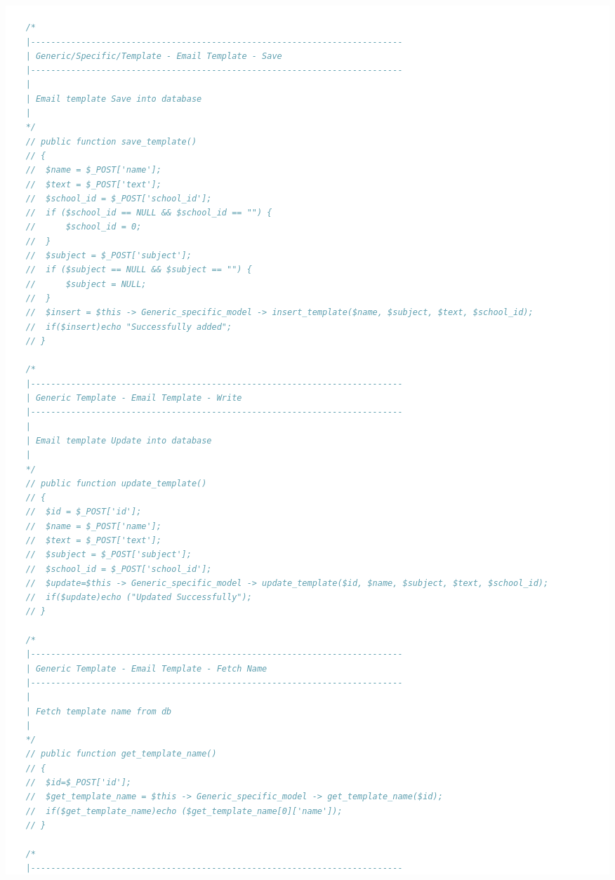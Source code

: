 ```php

    /*
    |--------------------------------------------------------------------------
    | Generic/Specific/Template - Email Template - Save
    |--------------------------------------------------------------------------
	|
    | Email template Save into database
    |
    */
	// public function save_template()
	// {
	// 	$name = $_POST['name'];
	// 	$text = $_POST['text'];
	// 	$school_id = $_POST['school_id'];
	// 	if ($school_id == NULL && $school_id == "") {
	// 		$school_id = 0;
	// 	}
	// 	$subject = $_POST['subject'];
	// 	if ($subject == NULL && $subject == "") {
	// 		$subject = NULL;
	// 	}
	// 	$insert = $this -> Generic_specific_model -> insert_template($name, $subject, $text, $school_id);
	// 	if($insert)echo "Successfully added";
	// }

    /*
    |--------------------------------------------------------------------------
    | Generic Template - Email Template - Write
    |--------------------------------------------------------------------------
	|
    | Email template Update into database
    |
    */
	// public function update_template()
	// {
	// 	$id = $_POST['id'];
	// 	$name = $_POST['name'];
	// 	$text = $_POST['text'];
	// 	$subject = $_POST['subject'];
	// 	$school_id = $_POST['school_id'];
	// 	$update=$this -> Generic_specific_model -> update_template($id, $name, $subject, $text, $school_id);
	// 	if($update)echo ("Updated Successfully");
	// }

    /*
    |--------------------------------------------------------------------------
    | Generic Template - Email Template - Fetch Name
    |--------------------------------------------------------------------------
	|
    | Fetch template name from db
    |
    */
	// public function get_template_name()
	// {
	// 	$id=$_POST['id'];
	// 	$get_template_name = $this -> Generic_specific_model -> get_template_name($id);
	// 	if($get_template_name)echo ($get_template_name[0]['name']);
	// }

	/*
    |--------------------------------------------------------------------------
```